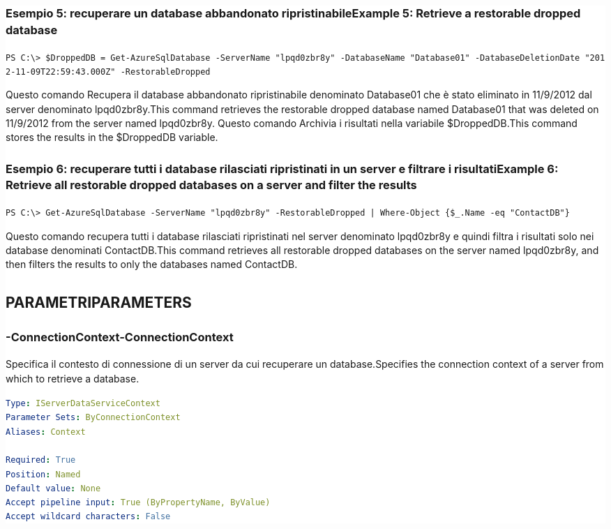 ### <span data-ttu-id="55c47-129">Esempio 5: recuperare un database abbandonato ripristinabile</span><span class="sxs-lookup"><span data-stu-id="55c47-129">Example 5: Retrieve a restorable dropped database</span></span>
```
PS C:\> $DroppedDB = Get-AzureSqlDatabase -ServerName "lpqd0zbr8y" -DatabaseName "Database01" -DatabaseDeletionDate "2012-11-09T22:59:43.000Z" -RestorableDropped
```

<span data-ttu-id="55c47-130">Questo comando Recupera il database abbandonato ripristinabile denominato Database01 che è stato eliminato in 11/9/2012 dal server denominato lpqd0zbr8y.</span><span class="sxs-lookup"><span data-stu-id="55c47-130">This command retrieves the restorable dropped database named Database01 that was deleted on 11/9/2012 from the server named lpqd0zbr8y.</span></span>
<span data-ttu-id="55c47-131">Questo comando Archivia i risultati nella variabile $DroppedDB.</span><span class="sxs-lookup"><span data-stu-id="55c47-131">This command stores the results in the $DroppedDB variable.</span></span>

### <span data-ttu-id="55c47-132">Esempio 6: recuperare tutti i database rilasciati ripristinati in un server e filtrare i risultati</span><span class="sxs-lookup"><span data-stu-id="55c47-132">Example 6: Retrieve all restorable dropped databases on a server and filter the results</span></span>
```
PS C:\> Get-AzureSqlDatabase -ServerName "lpqd0zbr8y" -RestorableDropped | Where-Object {$_.Name -eq "ContactDB"}
```

<span data-ttu-id="55c47-133">Questo comando recupera tutti i database rilasciati ripristinati nel server denominato lpqd0zbr8y e quindi filtra i risultati solo nei database denominati ContactDB.</span><span class="sxs-lookup"><span data-stu-id="55c47-133">This command retrieves all restorable dropped databases on the server named lpqd0zbr8y, and then filters the results to only the databases named ContactDB.</span></span>

## <span data-ttu-id="55c47-134">PARAMETRI</span><span class="sxs-lookup"><span data-stu-id="55c47-134">PARAMETERS</span></span>

### <span data-ttu-id="55c47-135">-ConnectionContext</span><span class="sxs-lookup"><span data-stu-id="55c47-135">-ConnectionContext</span></span>
<span data-ttu-id="55c47-136">Specifica il contesto di connessione di un server da cui recuperare un database.</span><span class="sxs-lookup"><span data-stu-id="55c47-136">Specifies the connection context of a server from which to retrieve a database.</span></span>

```yaml
Type: IServerDataServiceContext
Parameter Sets: ByConnectionContext
Aliases: Context

Required: True
Position: Named
Default value: None
Accept pipeline input: True (ByPropertyName, ByValue)
Accept wildcard characters: False
```
